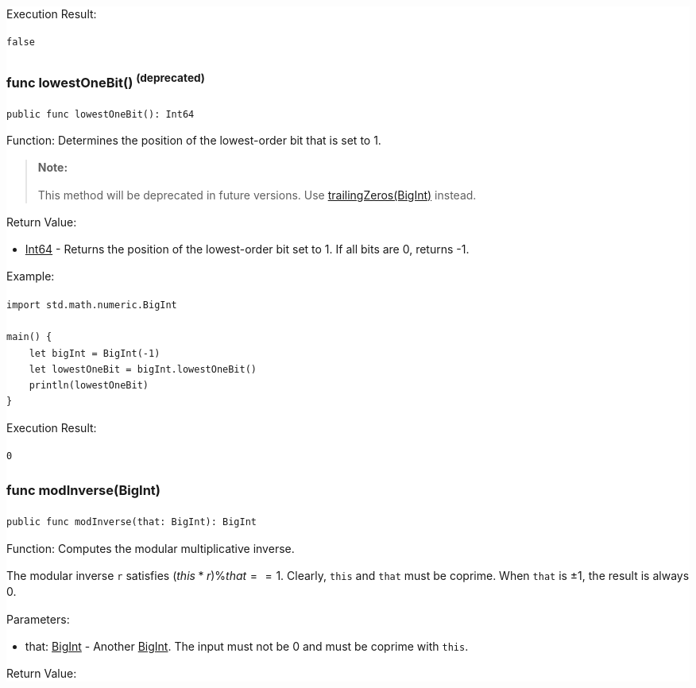 Execution Result:

```text
false
```

### func lowestOneBit() <sup>(deprecated)<sup>

```cangjie
public func lowestOneBit(): Int64
```

Function: Determines the position of the lowest-order bit that is set to 1.

> **Note:**
>
> This method will be deprecated in future versions. Use [trailingZeros(BigInt)](./math_numeric_package_funcs.md#func-trailingzerosbigint) instead.

Return Value:

- [Int64](../../core/core_package_api/core_package_intrinsics.md#int64) - Returns the position of the lowest-order bit set to 1. If all bits are 0, returns -1.

Example:

```cangjie
import std.math.numeric.BigInt

main() {
    let bigInt = BigInt(-1)
    let lowestOneBit = bigInt.lowestOneBit()
    println(lowestOneBit)
}
```

Execution Result:

```text
0
```

### func modInverse(BigInt)

```cangjie
public func modInverse(that: BigInt): BigInt
```

Function: Computes the modular multiplicative inverse.

The modular inverse `r` satisfies $(this * r) \% that == 1$. Clearly, `this` and `that` must be coprime. When `that` is ±1, the result is always 0.

Parameters:

- that: [BigInt](math_numeric_package_structs.md#struct-bigint) - Another [BigInt](math_numeric_package_structs.md#struct-bigint). The input must not be 0 and must be coprime with `this`.

Return Value:
